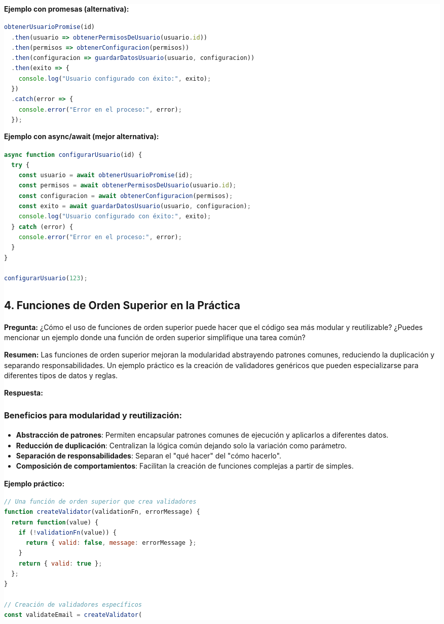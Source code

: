 **Ejemplo con promesas (alternativa):**
```javascript
obtenerUsuarioPromise(id)
  .then(usuario => obtenerPermisosDeUsuario(usuario.id))
  .then(permisos => obtenerConfiguracion(permisos))
  .then(configuracion => guardarDatosUsuario(usuario, configuracion))
  .then(exito => {
    console.log("Usuario configurado con éxito:", exito);
  })
  .catch(error => {
    console.error("Error en el proceso:", error);
  });
```

**Ejemplo con async/await (mejor alternativa):**
```javascript
async function configurarUsuario(id) {
  try {
    const usuario = await obtenerUsuarioPromise(id);
    const permisos = await obtenerPermisosDeUsuario(usuario.id);
    const configuracion = await obtenerConfiguracion(permisos);
    const exito = await guardarDatosUsuario(usuario, configuracion);
    console.log("Usuario configurado con éxito:", exito);
  } catch (error) {
    console.error("Error en el proceso:", error);
  }
}

configurarUsuario(123);
```

## 4. Funciones de Orden Superior en la Práctica

**Pregunta:** ¿Cómo el uso de funciones de orden superior puede hacer que el código sea más modular y reutilizable? ¿Puedes mencionar un ejemplo donde una función de orden superior simplifique una tarea común?

**Resumen:** Las funciones de orden superior mejoran la modularidad abstrayendo patrones comunes, reduciendo la duplicación y separando responsabilidades. Un ejemplo práctico es la creación de validadores genéricos que pueden especializarse para diferentes tipos de datos y reglas.

**Respuesta:**

### Beneficios para modularidad y reutilización:
- **Abstracción de patrones**: Permiten encapsular patrones comunes de ejecución y aplicarlos a diferentes datos.
- **Reducción de duplicación**: Centralizan la lógica común dejando solo la variación como parámetro.
- **Separación de responsabilidades**: Separan el "qué hacer" del "cómo hacerlo".
- **Composición de comportamientos**: Facilitan la creación de funciones complejas a partir de simples.

**Ejemplo práctico:**
```javascript
// Una función de orden superior que crea validadores
function createValidator(validationFn, errorMessage) {
  return function(value) {
    if (!validationFn(value)) {
      return { valid: false, message: errorMessage };
    }
    return { valid: true };
  };
}

// Creación de validadores específicos
const validateEmail = createValidator(
```